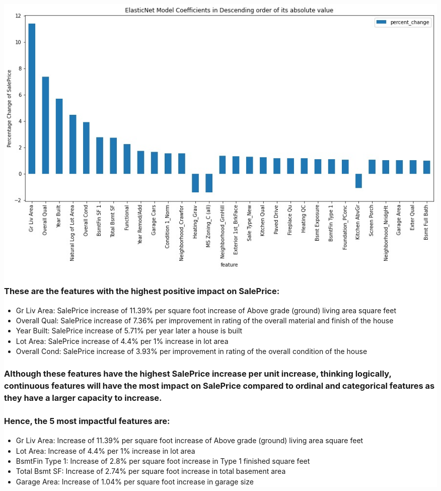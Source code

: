 ![Descending Coefficients](images/descending_coefficients.jpg)
### These are the features with the highest positive impact on SalePrice:
- Gr Liv Area: SalePrice increase of 11.39% per square foot increase of Above grade (ground) living area square feet
- Overall Qual: SalePrice increase of 7.36% per improvement in rating of the overall material and finish of the house
- Year Built: SalePrice increase of 5.71% per year later a house is built
- Lot Area: SalePrice increase of 4.4% per 1% increase in lot area
- Overall Cond: SalePrice increase of 3.93% per improvement in rating of the overall condition of the house

### Although these features have the highest SalePrice increase per unit increase, thinking logically, continuous features will have the most impact on SalePrice compared to ordinal and categorical features as they have a larger capacity to increase.

### Hence, the 5 most impactful features are:
- Gr Liv Area: Increase of 11.39% per square foot increase of Above grade (ground) living area square feet
- Lot Area: Increase of 4.4% per 1% increase in lot area
- BsmtFin Type 1: Increase of 2.8% per square foot increase in Type 1 finished square feet
- Total Bsmt SF: Increase of 2.74% per square foot increase in total basement area
- Garage Area: Increase of 1.04% per square foot increase in garage size
